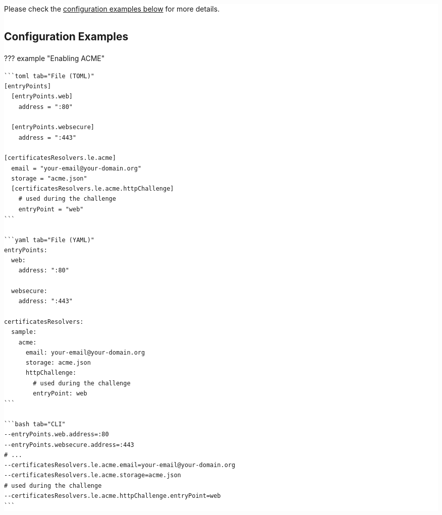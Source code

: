 Please check the [configuration examples below](#configuration-examples) for more details.

## Configuration Examples

??? example "Enabling ACME"
    
    ```toml tab="File (TOML)"
    [entryPoints]
      [entryPoints.web]
        address = ":80"
    
      [entryPoints.websecure]
        address = ":443"
    
    [certificatesResolvers.le.acme]
      email = "your-email@your-domain.org"
      storage = "acme.json"
      [certificatesResolvers.le.acme.httpChallenge]
        # used during the challenge
        entryPoint = "web"
    ```
    
    ```yaml tab="File (YAML)"
    entryPoints:
      web:
        address: ":80"
    
      websecure:
        address: ":443"
    
    certificatesResolvers:
      sample:
        acme:
          email: your-email@your-domain.org
          storage: acme.json
          httpChallenge:
            # used during the challenge
            entryPoint: web
    ```
    
    ```bash tab="CLI"
    --entryPoints.web.address=:80
    --entryPoints.websecure.address=:443
    # ...
    --certificatesResolvers.le.acme.email=your-email@your-domain.org
    --certificatesResolvers.le.acme.storage=acme.json
    # used during the challenge
    --certificatesResolvers.le.acme.httpChallenge.entryPoint=web
    ```


[^1]: more information about the HTTP message format can be found [here](https://go-acme.github.io/lego/dns/httpreq/)
[^2]: [providing_credentials_to_your_application](https://cloud.google.com/docs/authentication/production#providing_credentials_to_your_application)
[^3]: [google/default.go](https://github.com/golang/oauth2/blob/36a7019397c4c86cf59eeab3bc0d188bac444277/google/default.go#L61-L76)
[^4]: `docker stack` remark: there is no way to support terminal attached to container when deploying with `docker stack`, so you might need to run container with `docker run -it` to generate certificates using `manual` provider.
[^5]: The `Global API Key` needs to be used, not the `Origin CA Key`.